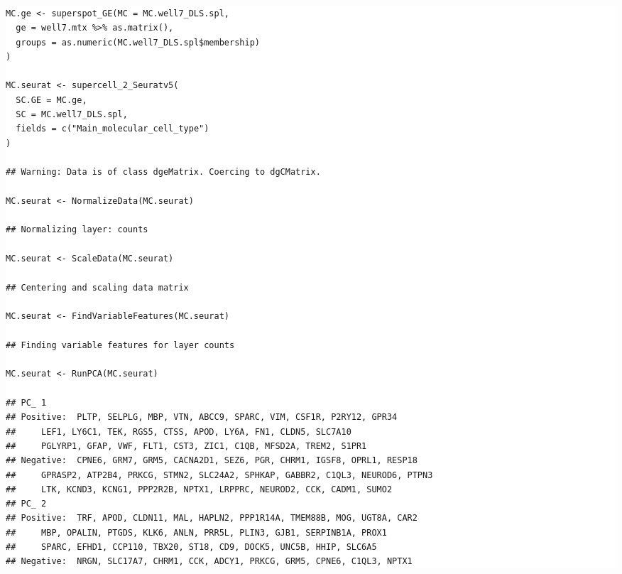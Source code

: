     MC.ge <- superspot_GE(MC = MC.well7_DLS.spl,
      ge = well7.mtx %>% as.matrix(),
      groups = as.numeric(MC.well7_DLS.spl$membership)
    )

    MC.seurat <- supercell_2_Seuratv5(
      SC.GE = MC.ge, 
      SC = MC.well7_DLS.spl, 
      fields = c("Main_molecular_cell_type")
    )

    ## Warning: Data is of class dgeMatrix. Coercing to dgCMatrix.

    MC.seurat <- NormalizeData(MC.seurat)

    ## Normalizing layer: counts

    MC.seurat <- ScaleData(MC.seurat)

    ## Centering and scaling data matrix

    MC.seurat <- FindVariableFeatures(MC.seurat)

    ## Finding variable features for layer counts

    MC.seurat <- RunPCA(MC.seurat)

    ## PC_ 1 
    ## Positive:  PLTP, SELPLG, MBP, VTN, ABCC9, SPARC, VIM, CSF1R, P2RY12, GPR34 
    ##     LEF1, LY6C1, TEK, RGS5, CTSS, APOD, LY6A, FN1, CLDN5, SLC7A10 
    ##     PGLYRP1, GFAP, VWF, FLT1, CST3, ZIC1, C1QB, MFSD2A, TREM2, S1PR1 
    ## Negative:  CPNE6, GRM7, GRM5, CACNA2D1, SEZ6, PGR, CHRM1, IGSF8, OPRL1, RESP18 
    ##     GPRASP2, ATP2B4, PRKCG, STMN2, SLC24A2, SPHKAP, GABBR2, C1QL3, NEUROD6, PTPN3 
    ##     LTK, KCND3, KCNG1, PPP2R2B, NPTX1, LRPPRC, NEUROD2, CCK, CADM1, SUMO2 
    ## PC_ 2 
    ## Positive:  TRF, APOD, CLDN11, MAL, HAPLN2, PPP1R14A, TMEM88B, MOG, UGT8A, CAR2 
    ##     MBP, OPALIN, PTGDS, KLK6, ANLN, PRR5L, PLIN3, GJB1, SERPINB1A, PROX1 
    ##     SPARC, EFHD1, CCP110, TBX20, ST18, CD9, DOCK5, UNC5B, HHIP, SLC6A5 
    ## Negative:  NRGN, SLC17A7, CHRM1, CCK, ADCY1, PRKCG, GRM5, CPNE6, C1QL3, NPTX1 